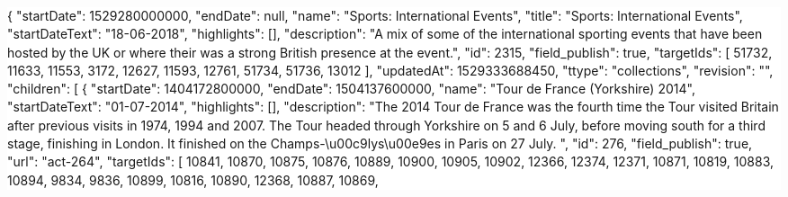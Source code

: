{
  "startDate": 1529280000000, 
  "endDate": null, 
  "name": "Sports: International Events", 
  "title": "Sports: International Events", 
  "startDateText": "18-06-2018", 
  "highlights": [], 
  "description": "A mix of some of the international sporting events that have been hosted by the UK or where their was a strong British presence at the event.", 
  "id": 2315, 
  "field_publish": true, 
  "targetIds": [
    51732, 
    11633, 
    11553, 
    3172, 
    12627, 
    11593, 
    12761, 
    51734, 
    51736, 
    13012
  ], 
  "updatedAt": 1529333688450, 
  "ttype": "collections", 
  "revision": "", 
  "children": [
    {
      "startDate": 1404172800000, 
      "endDate": 1504137600000, 
      "name": "Tour de France (Yorkshire) 2014", 
      "startDateText": "01-07-2014", 
      "highlights": [], 
      "description": "The 2014 Tour de France was the fourth time the Tour visited Britain after previous visits in 1974, 1994 and 2007. The Tour headed through Yorkshire on 5 and 6 July, before moving south for a third stage, finishing in London. It finished on the Champs-\u00c9lys\u00e9es in Paris on 27 July. ", 
      "id": 276, 
      "field_publish": true, 
      "url": "act-264", 
      "targetIds": [
        10841, 
        10870, 
        10875, 
        10876, 
        10889, 
        10900, 
        10905, 
        10902, 
        12366, 
        12374, 
        12371, 
        10871, 
        10819, 
        10883, 
        10894, 
        9834, 
        9836, 
        10899, 
        10816, 
        10890, 
        12368, 
        10887, 
        10869, 